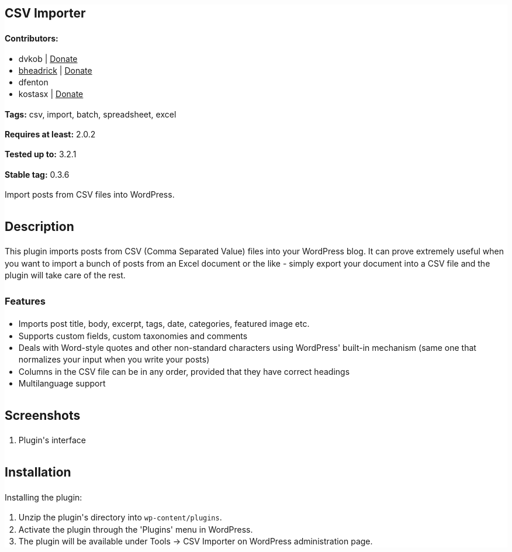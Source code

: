 ## CSV Importer

**Contributors:** 
* dvkob | [Donate](https://www.paypal.com/us/cgi-bin/webscr?cmd=_flow&SESSION=Jpjzgf6-V-tEo_ghFCIGg0otoug-5bIap8eQqefwx8Z3M7LesZ-r1vyLJn8&dispatch=5885d80a13c0db1f8e263663d3faee8db315373d882600b51a5edf961ea39639)
* [bheadrick](https://github.com/BHEADRICK/) |  [Donate](https://www.paypal.com/cgi-bin/webscr?cmd=_s-xclick&hosted_button_id=RN6G3EE7DE7LU)
* dfenton
* kostasx | [Donate](https://www.paypal.com/cgi-bin/webscr?cmd=_s-xclick&hosted_button_id=9DHPMYW842TKE)

**Tags:** csv, import, batch, spreadsheet, excel

**Requires at least:** 2.0.2

**Tested up to:** 3.2.1

**Stable tag:** 0.3.6

Import posts from CSV files into WordPress.

## Description

This plugin imports posts from CSV (Comma Separated Value) files into your
WordPress blog. It can prove extremely useful when you want to import a bunch
of posts from an Excel document or the like - simply export your document into
a CSV file and the plugin will take care of the rest.

### Features 

*   Imports post title, body, excerpt, tags, date, categories, featured image etc.
*   Supports custom fields, custom taxonomies and comments
*   Deals with Word-style quotes and other non-standard characters using
    WordPress' built-in mechanism (same one that normalizes your input when you
    write your posts)
*   Columns in the CSV file can be in any order, provided that they have correct
    headings
*   Multilanguage support


## Screenshots 

1.  Plugin's interface


## Installation 

Installing the plugin:

1.  Unzip the plugin's directory into `wp-content/plugins`.
1.  Activate the plugin through the 'Plugins' menu in WordPress.
1.  The plugin will be available under Tools -> CSV Importer on
    WordPress administration page.
